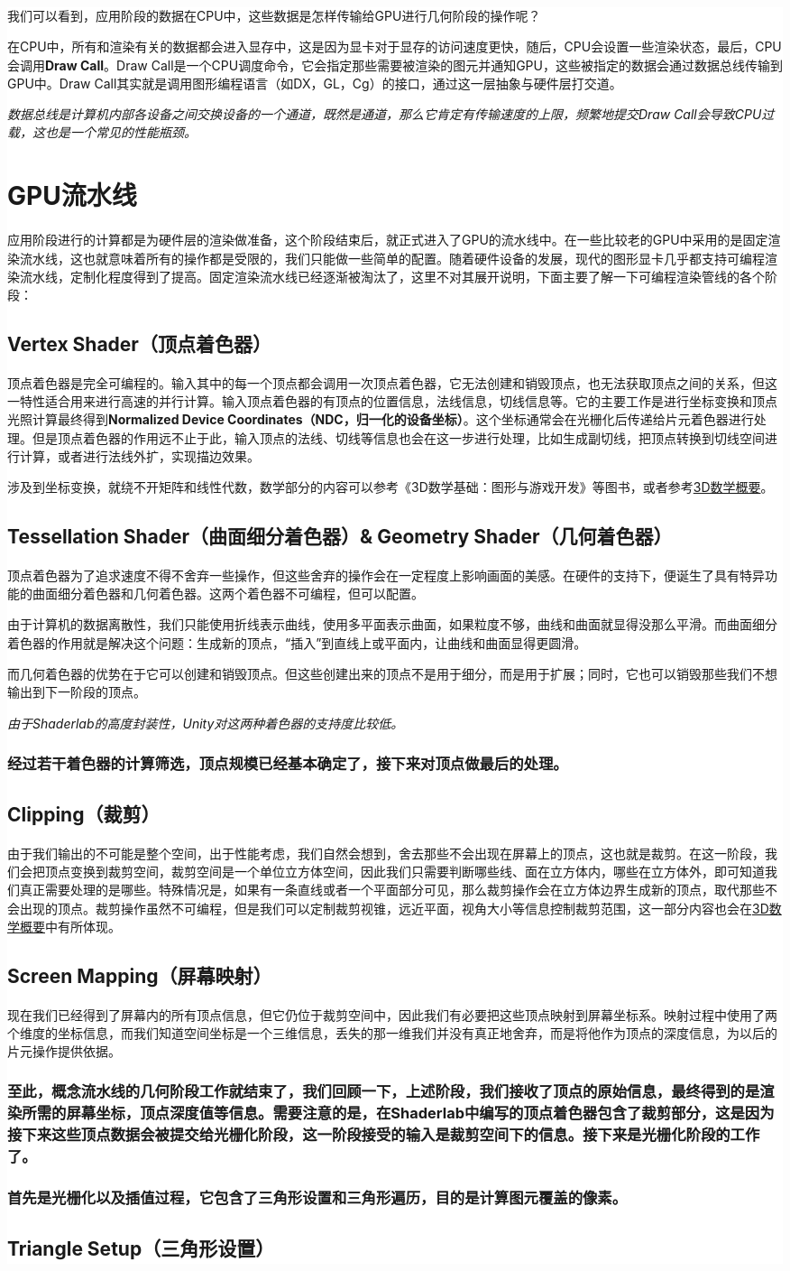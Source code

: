 我们可以看到，应用阶段的数据在CPU中，这些数据是怎样传输给GPU进行几何阶段的操作呢？

在CPU中，所有和渲染有关的数据都会进入显存中，这是因为显卡对于显存的访问速度更快，随后，CPU会设置一些渲染状态，最后，CPU会调用**Draw Call**。Draw Call是一个CPU调度命令，它会指定那些需要被渲染的图元并通知GPU，这些被指定的数据会通过数据总线传输到GPU中。Draw Call其实就是调用图形编程语言（如DX，GL，Cg）的接口，通过这一层抽象与硬件层打交道。

*数据总线是计算机内部各设备之间交换设备的一个通道，既然是通道，那么它肯定有传输速度的上限，频繁地提交Draw Call会导致CPU过载，这也是一个常见的性能瓶颈。*

# GPU流水线

应用阶段进行的计算都是为硬件层的渲染做准备，这个阶段结束后，就正式进入了GPU的流水线中。在一些比较老的GPU中采用的是固定渲染流水线，这也就意味着所有的操作都是受限的，我们只能做一些简单的配置。随着硬件设备的发展，现代的图形显卡几乎都支持可编程渲染流水线，定制化程度得到了提高。固定渲染流水线已经逐渐被淘汰了，这里不对其展开说明，下面主要了解一下可编程渲染管线的各个阶段：

## Vertex Shader（顶点着色器）

顶点着色器是完全可编程的。输入其中的每一个顶点都会调用一次顶点着色器，它无法创建和销毁顶点，也无法获取顶点之间的关系，但这一特性适合用来进行高速的并行计算。输入顶点着色器的有顶点的位置信息，法线信息，切线信息等。它的主要工作是进行坐标变换和顶点光照计算最终得到**Normalized Device Coordinates（NDC，归一化的设备坐标）**。这个坐标通常会在光栅化后传递给片元着色器进行处理。但是顶点着色器的作用远不止于此，输入顶点的法线、切线等信息也会在这一步进行处理，比如生成副切线，把顶点转换到切线空间进行计算，或者进行法线外扩，实现描边效果。

涉及到坐标变换，就绕不开矩阵和线性代数，数学部分的内容可以参考《3D数学基础：图形与游戏开发》等图书，或者参考[3D数学概要](NULL)。

## Tessellation Shader（曲面细分着色器）& Geometry Shader（几何着色器）

顶点着色器为了追求速度不得不舍弃一些操作，但这些舍弃的操作会在一定程度上影响画面的美感。在硬件的支持下，便诞生了具有特异功能的曲面细分着色器和几何着色器。这两个着色器不可编程，但可以配置。

由于计算机的数据离散性，我们只能使用折线表示曲线，使用多平面表示曲面，如果粒度不够，曲线和曲面就显得没那么平滑。而曲面细分着色器的作用就是解决这个问题：生成新的顶点，“插入”到直线上或平面内，让曲线和曲面显得更圆滑。

而几何着色器的优势在于它可以创建和销毁顶点。但这些创建出来的顶点不是用于细分，而是用于扩展；同时，它也可以销毁那些我们不想输出到下一阶段的顶点。

*由于Shaderlab的高度封装性，Unity对这两种着色器的支持度比较低。*

### 经过若干着色器的计算筛选，顶点规模已经基本确定了，接下来对顶点做最后的处理。

## Clipping（裁剪）

由于我们输出的不可能是整个空间，出于性能考虑，我们自然会想到，舍去那些不会出现在屏幕上的顶点，这也就是裁剪。在这一阶段，我们会把顶点变换到裁剪空间，裁剪空间是一个单位立方体空间，因此我们只需要判断哪些线、面在立方体内，哪些在立方体外，即可知道我们真正需要处理的是哪些。特殊情况是，如果有一条直线或者一个平面部分可见，那么裁剪操作会在立方体边界生成新的顶点，取代那些不会出现的顶点。裁剪操作虽然不可编程，但是我们可以定制裁剪视锥，远近平面，视角大小等信息控制裁剪范围，这一部分内容也会在[3D数学概要](NULL)中有所体现。

## Screen Mapping（屏幕映射）

现在我们已经得到了屏幕内的所有顶点信息，但它仍位于裁剪空间中，因此我们有必要把这些顶点映射到屏幕坐标系。映射过程中使用了两个维度的坐标信息，而我们知道空间坐标是一个三维信息，丢失的那一维我们并没有真正地舍弃，而是将他作为顶点的深度信息，为以后的片元操作提供依据。

### 至此，概念流水线的几何阶段工作就结束了，我们回顾一下，上述阶段，我们接收了顶点的原始信息，最终得到的是渲染所需的屏幕坐标，顶点深度值等信息。需要注意的是，在Shaderlab中编写的顶点着色器包含了裁剪部分，这是因为接下来这些顶点数据会被提交给光栅化阶段，这一阶段接受的输入是裁剪空间下的信息。接下来是光栅化阶段的工作了。

### 首先是光栅化以及插值过程，它包含了三角形设置和三角形遍历，目的是计算图元覆盖的像素。

## Triangle Setup（三角形设置）
